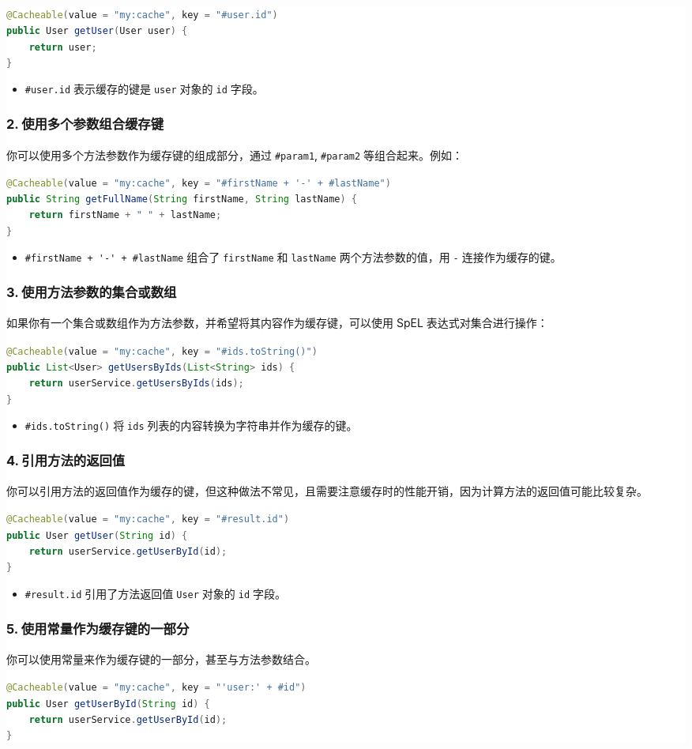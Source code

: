 ```java
@Cacheable(value = "my:cache", key = "#user.id")
public User getUser(User user) {
    return user;
}
```

- `#user.id` 表示缓存的键是 `user` 对象的 `id` 字段。

### 2. **使用多个参数组合缓存键**

你可以使用多个方法参数作为缓存键的组成部分，通过 `#param1`, `#param2` 等组合起来。例如：

```java
@Cacheable(value = "my:cache", key = "#firstName + '-' + #lastName")
public String getFullName(String firstName, String lastName) {
    return firstName + " " + lastName;
}
```

- `#firstName + '-' + #lastName` 组合了 `firstName` 和 `lastName` 两个方法参数的值，用 `-` 连接作为缓存的键。

### 3. **使用方法参数的集合或数组**

如果你有一个集合或数组作为方法参数，并希望将其内容作为缓存键，可以使用 SpEL 表达式对集合进行操作：

```java
@Cacheable(value = "my:cache", key = "#ids.toString()")
public List<User> getUsersByIds(List<String> ids) {
    return userService.getUsersByIds(ids);
}
```

- `#ids.toString()` 将 `ids` 列表的内容转换为字符串并作为缓存的键。

### 4. **引用方法的返回值**

你可以引用方法的返回值作为缓存的键，但这种做法不常见，且需要注意缓存时的性能开销，因为计算方法的返回值可能比较复杂。

```java
@Cacheable(value = "my:cache", key = "#result.id")
public User getUser(String id) {
    return userService.getUserById(id);
}
```

- `#result.id` 引用了方法返回值 `User` 对象的 `id` 字段。

### 5. **使用常量作为缓存键的一部分**

你可以使用常量来作为缓存键的一部分，甚至与方法参数结合。

```java
@Cacheable(value = "my:cache", key = "'user:' + #id")
public User getUserById(String id) {
    return userService.getUserById(id);
}
```
